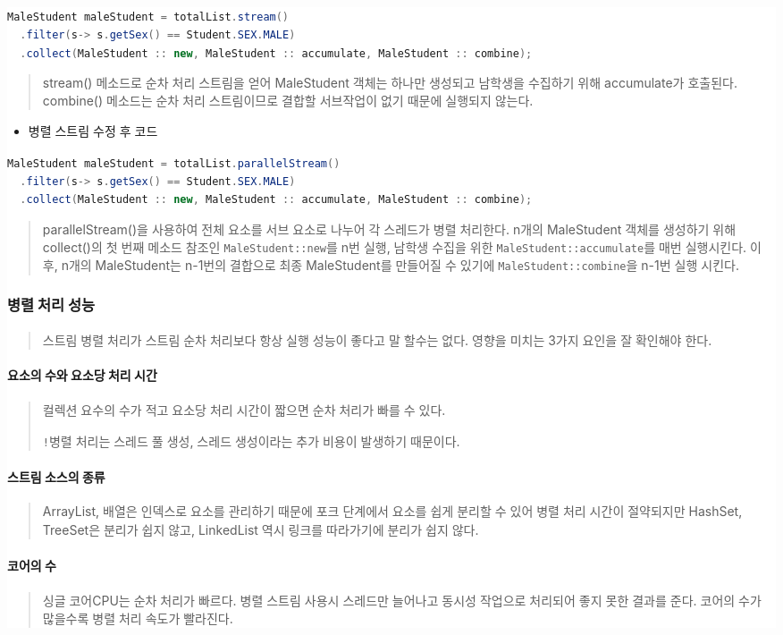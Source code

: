 ```java
MaleStudent maleStudent = totalList.stream()
  .filter(s-> s.getSex() == Student.SEX.MALE)
  .collect(MaleStudent :: new, MaleStudent :: accumulate, MaleStudent :: combine);
```

> stream() 메소드로 순차 처리 스트림을 얻어 MaleStudent 객체는 하나만 생성되고 남학생을 수집하기 위해 accumulate가 호출된다. combine() 메소드는 순차 처리 스트림이므로 결합할 서브작업이 없기 때문에 실행되지 않는다. 



* 병렬 스트림 수정 후 코드

```java
MaleStudent maleStudent = totalList.parallelStream()
  .filter(s-> s.getSex() == Student.SEX.MALE)
  .collect(MaleStudent :: new, MaleStudent :: accumulate, MaleStudent :: combine);
```

> parallelStream()을 사용하여 전체 요소를 서브 요소로 나누어 각 스레드가 병렬 처리한다. n개의 MaleStudent 객체를 생성하기 위해 collect()의 첫 번째 메소드 참조인 `MaleStudent::new`를 n번 실행, 남학생 수집을 위한 `MaleStudent::accumulate`를 매번 실행시킨다. 이후, n개의 MaleStudent는 n-1번의 결합으로 최종 MaleStudent를 만들어질 수 있기에 `MaleStudent::combine`을 n-1번 실행 시킨다.

### 병렬 처리 성능

> 스트림 병렬 처리가 스트림 순차 처리보다 항상 실행 성능이 좋다고 말 할수는 없다. 영향을 미치는 3가지 요인을 잘 확인해야 한다.

#### 요소의 수와 요소당 처리 시간

> 컬렉션 요수의 수가 적고 요소당 처리 시간이 짧으면 순차 처리가 빠를 수 있다.  
>
> `!`병렬 처리는 스레드 풀 생성, 스레드 생성이라는 추가 비용이 발생하기 때문이다.

#### 스트림 소스의 종류

> ArrayList, 배열은 인덱스로 요소를 관리하기 때문에 포크 단계에서 요소를 쉽게 분리할 수 있어 병렬 처리 시간이 절약되지만 HashSet, TreeSet은 분리가 쉽지 않고, LinkedList 역시 링크를 따라가기에 분리가 쉽지 않다.

#### 코어의 수

> 싱글 코어CPU는 순차 처리가 빠르다. 병렬 스트림 사용시 스레드만 늘어나고 동시성 작업으로 처리되어 좋지 못한 결과를 준다. 코어의 수가 많을수록 병렬 처리 속도가 빨라진다.



